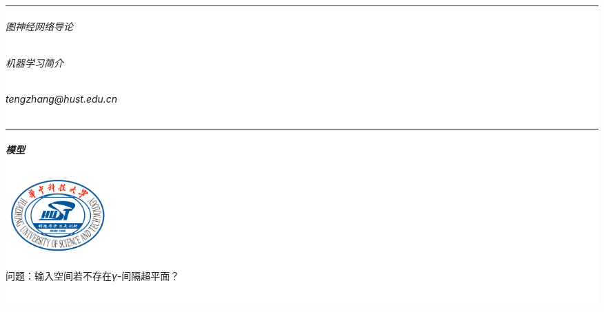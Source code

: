 <div class="footer">
    <hr class="hr_bottom">
    <div class="multi_column">
        <h6 class="bottom_left">图神经网络导论</h6>
        <h6 class="bottom_center">机器学习简介</h6>
        <h6 class="bottom_right">tengzhang@hust.edu.cn</h6>
    </div>
</div>


<div class="multi_column">
    <div class="title_hr">
        <hr class="hr_top">
        <h5 class="title">模型</h5>
    </div>
    <img class="xiaohui" src="../common/img/xiaohui.png" height=120px>
</div>

问题：输入空间若不存在$\gamma$-间隔超平面？

</br>
